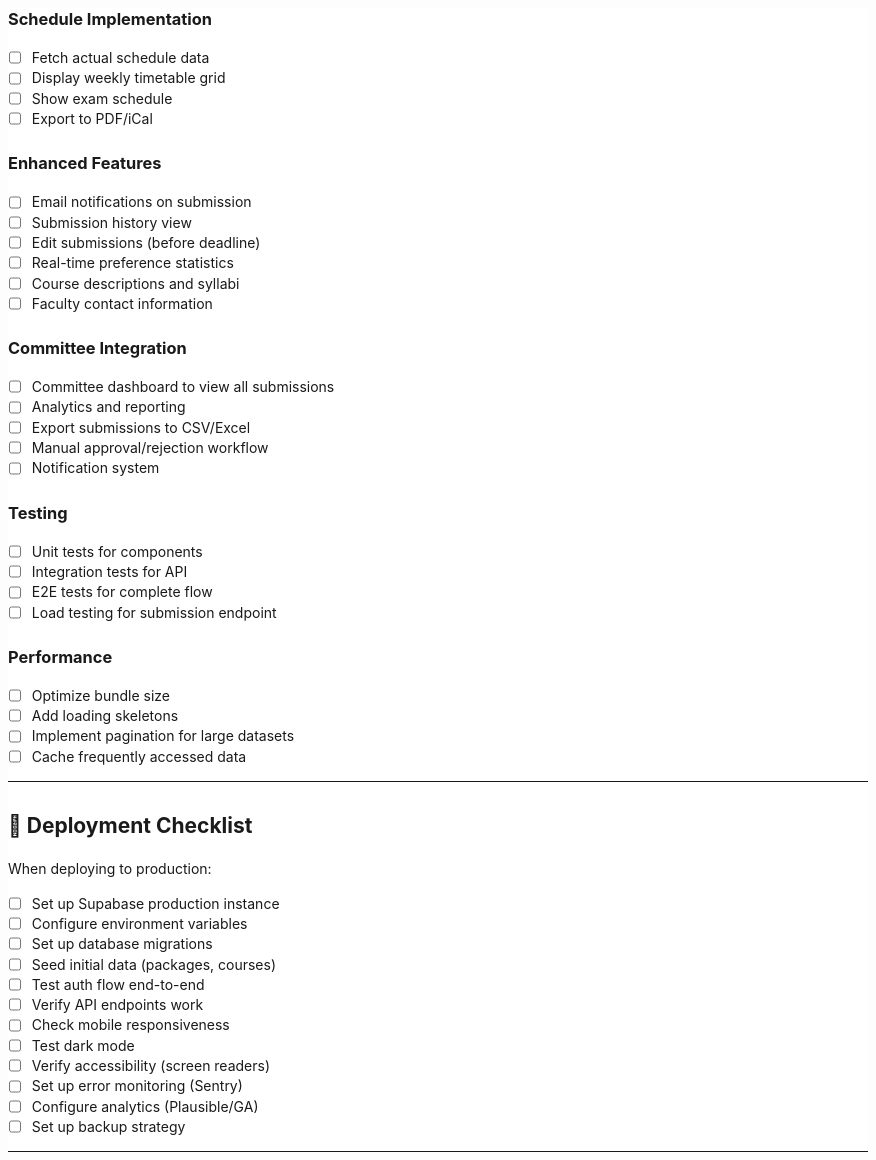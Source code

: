 ### Schedule Implementation

- [ ] Fetch actual schedule data
- [ ] Display weekly timetable grid
- [ ] Show exam schedule
- [ ] Export to PDF/iCal

### Enhanced Features

- [ ] Email notifications on submission
- [ ] Submission history view
- [ ] Edit submissions (before deadline)
- [ ] Real-time preference statistics
- [ ] Course descriptions and syllabi
- [ ] Faculty contact information

### Committee Integration

- [ ] Committee dashboard to view all submissions
- [ ] Analytics and reporting
- [ ] Export submissions to CSV/Excel
- [ ] Manual approval/rejection workflow
- [ ] Notification system

### Testing

- [ ] Unit tests for components
- [ ] Integration tests for API
- [ ] E2E tests for complete flow
- [ ] Load testing for submission endpoint

### Performance

- [ ] Optimize bundle size
- [ ] Add loading skeletons
- [ ] Implement pagination for large datasets
- [ ] Cache frequently accessed data

---

## 🚀 Deployment Checklist

When deploying to production:

- [ ] Set up Supabase production instance
- [ ] Configure environment variables
- [ ] Set up database migrations
- [ ] Seed initial data (packages, courses)
- [ ] Test auth flow end-to-end
- [ ] Verify API endpoints work
- [ ] Check mobile responsiveness
- [ ] Test dark mode
- [ ] Verify accessibility (screen readers)
- [ ] Set up error monitoring (Sentry)
- [ ] Configure analytics (Plausible/GA)
- [ ] Set up backup strategy

---